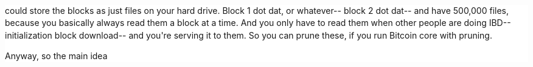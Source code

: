   <span m='936210'>could</span> <span m='936780'>store</span> <span m='937680'>the</span>
  <span m='937830'>blocks</span> <span m='938340'>as</span> <span m='938580'>just</span>
  <span m='938850'>files</span> <span m='939870'>on</span> <span m='939990'>your</span>
  <span m='940110'>hard</span> <span m='940290'>drive.</span> <span m='940840'>Block</span>
  <span m='941340'>1</span> <span m='941910'>dot</span> <span m='942225'>dat,</span>
  <span m='942540'>or</span> <span m='942630'>whatever--</span> <span m='942930'>block</span>
  <span m='943140'>2</span> <span m='943290'>dot</span> <span m='943440'>dat--</span>
  <span m='943710'>and</span> <span m='943830'>have</span> <span m='944190'>500,000</span>
  <span m='944940'>files,</span> <span m='946050'>because</span> <span m='946350'>you</span>
  <span m='946440'>basically</span> <span m='946830'>always</span> <span m='947280'>read</span>
  <span m='947430'>them</span> <span m='947820'>a</span> <span m='947880'>block</span>
  <span m='948120'>at</span> <span m='948210'>a</span> <span m='948240'>time.</span>
  <span m='950670'>And</span> <span m='951150'>you</span> <span m='951390'>only</span>
  <span m='951750'>have</span> <span m='951900'>to</span> <span m='951990'>read</span>
  <span m='952200'>them</span> <span m='952580'>when</span> <span m='952950'>other</span>
  <span m='953190'>people</span> <span m='953610'>are</span> <span m='953760'>doing</span>
  <span m='954360'>IBD--</span> <span m='954870'>initialization</span> <span m='955140'>block</span>
  <span m='955350'>download--</span> <span m='955980'>and</span> <span m='956130'>you're</span>
  <span m='956220'>serving</span> <span m='956550'>it</span> <span m='956640'>to</span>
  <span m='956740'>them.</span> <span m='957630'>So</span> <span m='957780'>you</span>
  <span m='957870'>can</span> <span m='958020'>prune</span> <span m='958280'>these,</span>
  <span m='959750'>if</span> <span m='959870'>you</span> <span m='959960'>run</span>
  <span m='960560'>Bitcoin</span> <span m='960830'>core</span> <span m='961040'>with</span>
  <span m='961190'>pruning.</span> </p><p><span m='962630'>Anyway,</span> <span m='962890'>so</span>
  <span m='963090'>the</span> <span m='963390'>main</span> <span m='963980'>idea</span>
